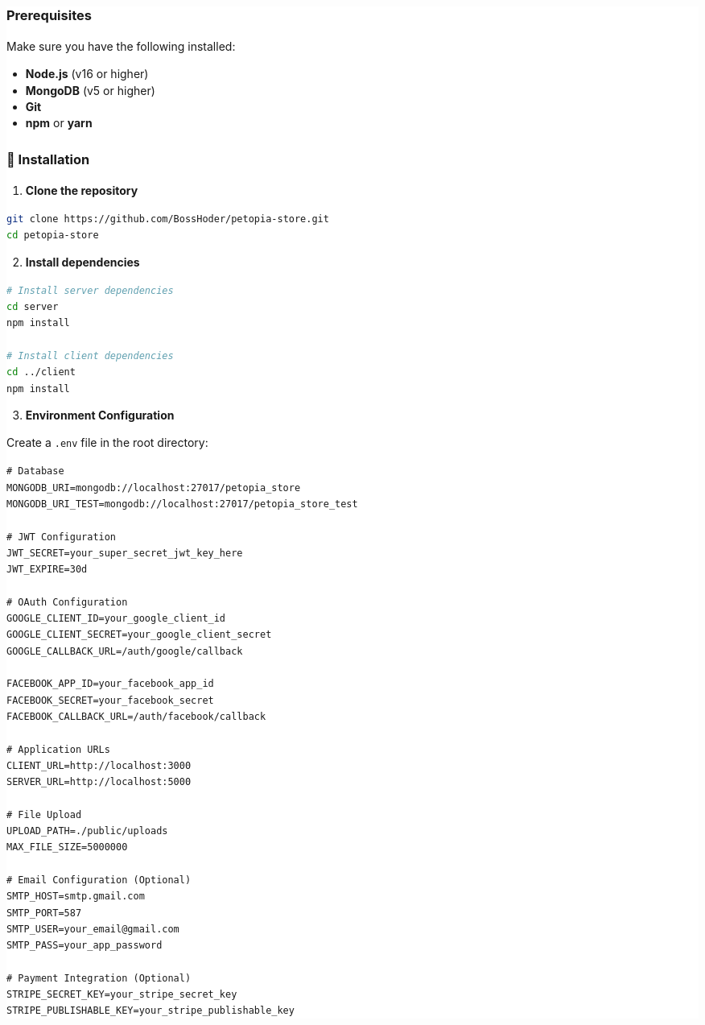 ### Prerequisites
Make sure you have the following installed:
- **Node.js** (v16 or higher)
- **MongoDB** (v5 or higher)
- **Git**
- **npm** or **yarn**

### 🔧 Installation

1. **Clone the repository**
```bash
git clone https://github.com/BossHoder/petopia-store.git
cd petopia-store
```

2. **Install dependencies**
```bash
# Install server dependencies
cd server
npm install

# Install client dependencies
cd ../client
npm install
```

3. **Environment Configuration**

Create a `.env` file in the root directory:

```env
# Database
MONGODB_URI=mongodb://localhost:27017/petopia_store
MONGODB_URI_TEST=mongodb://localhost:27017/petopia_store_test

# JWT Configuration
JWT_SECRET=your_super_secret_jwt_key_here
JWT_EXPIRE=30d

# OAuth Configuration
GOOGLE_CLIENT_ID=your_google_client_id
GOOGLE_CLIENT_SECRET=your_google_client_secret
GOOGLE_CALLBACK_URL=/auth/google/callback

FACEBOOK_APP_ID=your_facebook_app_id
FACEBOOK_SECRET=your_facebook_secret
FACEBOOK_CALLBACK_URL=/auth/facebook/callback

# Application URLs
CLIENT_URL=http://localhost:3000
SERVER_URL=http://localhost:5000

# File Upload
UPLOAD_PATH=./public/uploads
MAX_FILE_SIZE=5000000

# Email Configuration (Optional)
SMTP_HOST=smtp.gmail.com
SMTP_PORT=587
SMTP_USER=your_email@gmail.com
SMTP_PASS=your_app_password

# Payment Integration (Optional)
STRIPE_SECRET_KEY=your_stripe_secret_key
STRIPE_PUBLISHABLE_KEY=your_stripe_publishable_key
```